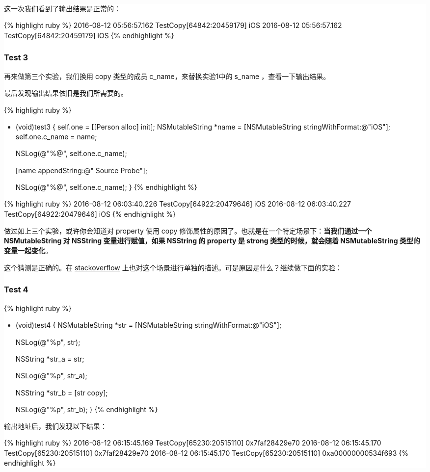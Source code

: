 这一次我们看到了输出结果是正常的：

{% highlight ruby %}
2016-08-12 05:56:57.162 TestCopy[64842:20459179] iOS
2016-08-12 05:56:57.162 TestCopy[64842:20459179] iOS
{% endhighlight %}

### Test 3

再来做第三个实验，我们换用 copy 类型的成员 c_name，来替换实验1中的 s_name ，查看一下输出结果。

最后发现输出结果依旧是我们所需要的。

{% highlight ruby %}
- (void)test3 {
    self.one = [[Person alloc] init];
    NSMutableString *name = [NSMutableString stringWithFormat:@"iOS"];
    self.one.c_name = name;

    NSLog(@"%@", self.one.c_name);

    [name appendString:@" Source Probe"];

    NSLog(@"%@", self.one.c_name);
}
{% endhighlight %}

{% highlight ruby %}
2016-08-12 06:03:40.226 TestCopy[64922:20479646] iOS
2016-08-12 06:03:40.227 TestCopy[64922:20479646] iOS
{% endhighlight %}

做过如上三个实验，或许你会知道对 property 使用 copy 修饰属性的原因了。也就是在一个特定场景下：**当我们通过一个 NSMutableString 对 NSString 变量进行赋值，如果 NSString 的 property 是 strong 类型的时候，就会随着 NSMutableString 类型的变量一起变化**。

这个猜测是正确的。在 [stackoverflow](http://stackoverflow.com/questions/11249656/should-an-nsstring-property-under-arc-be-strong-or-copy) 上也对这个场景进行单独的描述。可是原因是什么？继续做下面的实验：

### Test 4

{% highlight ruby %}
- (void)test4 {
    NSMutableString *str = [NSMutableString stringWithFormat:@"iOS"];
    
    NSLog(@"%p", str);
    
    NSString *str_a = str;
    
    NSLog(@"%p", str_a);
    
    NSString *str_b = [str copy];
    
    NSLog(@"%p", str_b);
}
{% endhighlight %}

输出地址后，我们发现以下结果：

{% highlight ruby %}
2016-08-12 06:15:45.169 TestCopy[65230:20515110] 0x7faf28429e70
2016-08-12 06:15:45.170 TestCopy[65230:20515110] 0x7faf28429e70
2016-08-12 06:15:45.170 TestCopy[65230:20515110] 0xa00000000534f693
{% endhighlight %}
